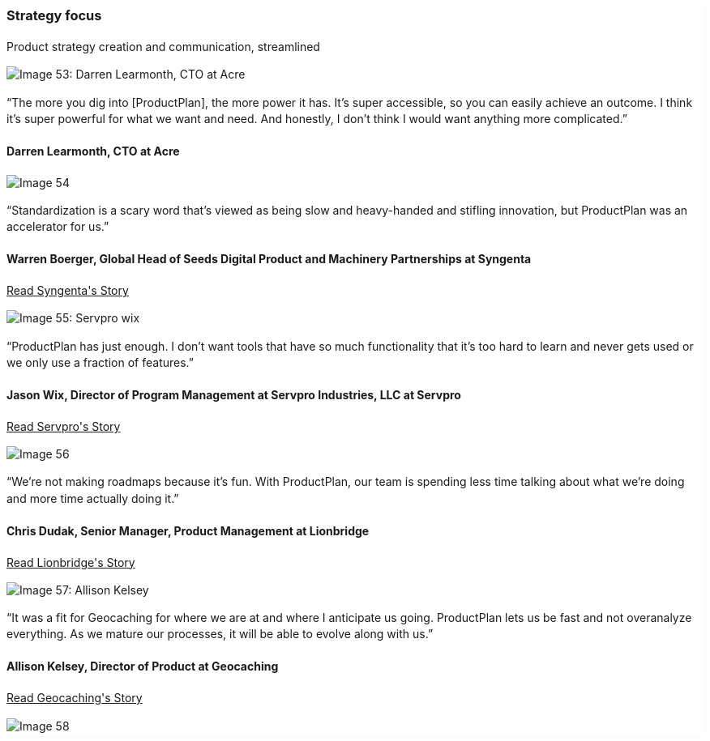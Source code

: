 ### Strategy focus

Product strategy creation and communication, streamlined

![Image 53: Darren Learmonth, CTO at Acre](https://www.productplan.com/uploads/darren-learmonth.jpeg)

“The more you dig into \[ProductPlan\], the more power it has. It’s super accessible, so you can easily achieve an outcome. I think it’s super powerful for what we want and need. And honestly, I don’t think I would want anything more complicated.”

#### Darren Learmonth, CTO at Acre

![Image 54](https://www.productplan.com/uploads/warren.jpg)

“Standardization is a scary word that’s viewed as being slow and heavy-handed and stifling innovation, but ProductPlan was an accelerator for us.”

#### Warren Boerger, Global Head of Seeds Digital Product and Machinery Partnerships at Syngenta

[Read Syngenta's Story](https://www.productplan.com/customers/standardize-processes-product-roadmap/)

![Image 55: Servpro wix](https://www.productplan.com/uploads/Servpro-wix.jpg)

“ProductPlan has just enough. I don’t want tools that have so much functionality that it’s too hard to learn and never gets used or we only use a fraction of features.”

#### Jason Wix, Director of Program Management at Servpro Industries, LLC at Servpro

[Read Servpro's Story](https://www.productplan.com/customers/roadmaps-prioritization-process/)

![Image 56](https://www.productplan.com/uploads/chris-lionbridge-120x120.png)

“We’re not making roadmaps because it’s fun. With ProductPlan, our team is spending less time talking about what we’re doing and more time actually doing it.”

#### Chris Dudak, Senior Manager, Product Management at Lionbridge

[Read Lionbridge's Story](https://www.productplan.com/customers/roadmap-standardization/)

![Image 57: Allison Kelsey](https://www.productplan.com/uploads/allison-kelsey-2.jpeg)

“It was a fit for Geocaching for where we are at and where I anticipate us going. ProductPlan lets us be fast and not overanalyze everything. As we mature our processes, it will be able to evolve along with us.”

#### Allison Kelsey, Director of Product at Geocaching

[Read Geocaching's Story](https://www.productplan.com/customers/achieve-product-goals-product-roadmap/)

![Image 58](https://www.productplan.com/uploads/courtney-freitag-amn-healthcare.jpeg)

